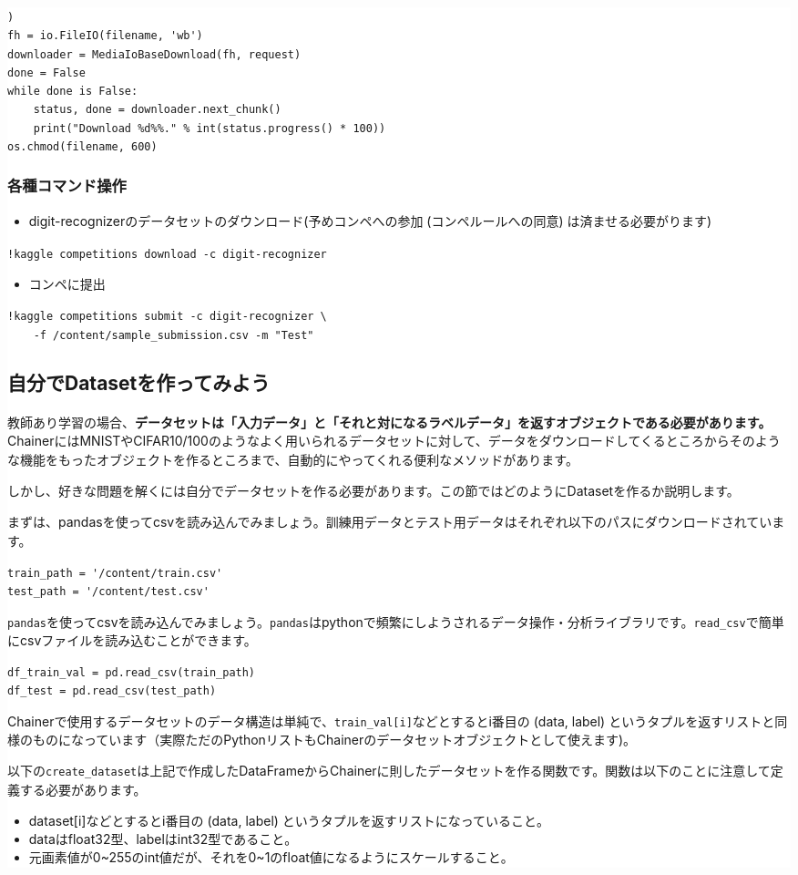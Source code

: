 ```
)
fh = io.FileIO(filename, 'wb')
downloader = MediaIoBaseDownload(fh, request)
done = False
while done is False:
    status, done = downloader.next_chunk()
    print("Download %d%%." % int(status.progress() * 100))
os.chmod(filename, 600)
```

### 各種コマンド操作

* digit-recognizerのデータセットのダウンロード(予めコンペへの参加 (コンペルールへの同意) は済ませる必要がります)

```
!kaggle competitions download -c digit-recognizer
```

* コンペに提出

```
!kaggle competitions submit -c digit-recognizer \
    -f /content/sample_submission.csv -m "Test"
```

## 自分でDatasetを作ってみよう

教師あり学習の場合、**データセットは「入力データ」と「それと対になるラベルデータ」を返すオブジェクトである必要があります。**
ChainerにはMNISTやCIFAR10/100のようなよく用いられるデータセットに対して、データをダウンロードしてくるところからそのような機能をもったオブジェクトを作るところまで、自動的にやってくれる便利なメソッドがあります。

しかし、好きな問題を解くには自分でデータセットを作る必要があります。この節ではどのようにDatasetを作るか説明します。

まずは、pandasを使ってcsvを読み込んでみましょう。訓練用データとテスト用データはそれぞれ以下のパスにダウンロードされています。

```
train_path = '/content/train.csv'
test_path = '/content/test.csv'
```

`pandas`を使ってcsvを読み込んでみましょう。`pandas`はpythonで頻繁にしようされるデータ操作・分析ライブラリです。`read_csv`で簡単にcsvファイルを読み込むことができます。

```
df_train_val = pd.read_csv(train_path)
df_test = pd.read_csv(test_path)
```

Chainerで使用するデータセットのデータ構造は単純で、`train_val[i]`などとするとi番目の (data, label) というタプルを返すリストと同様のものになっています（実際ただのPythonリストもChainerのデータセットオブジェクトとして使えます)。

 以下の`create_dataset`は上記で作成したDataFrameからChainerに則したデータセットを作る関数です。関数は以下のことに注意して定義する必要があります。
 
 * dataset[i]などとするとi番目の (data, label) というタプルを返すリストになっていること。
 * dataはfloat32型、labelはint32型であること。
 * 元画素値が0~255のint値だが、それを0~1のfloat値になるようにスケールすること。
 